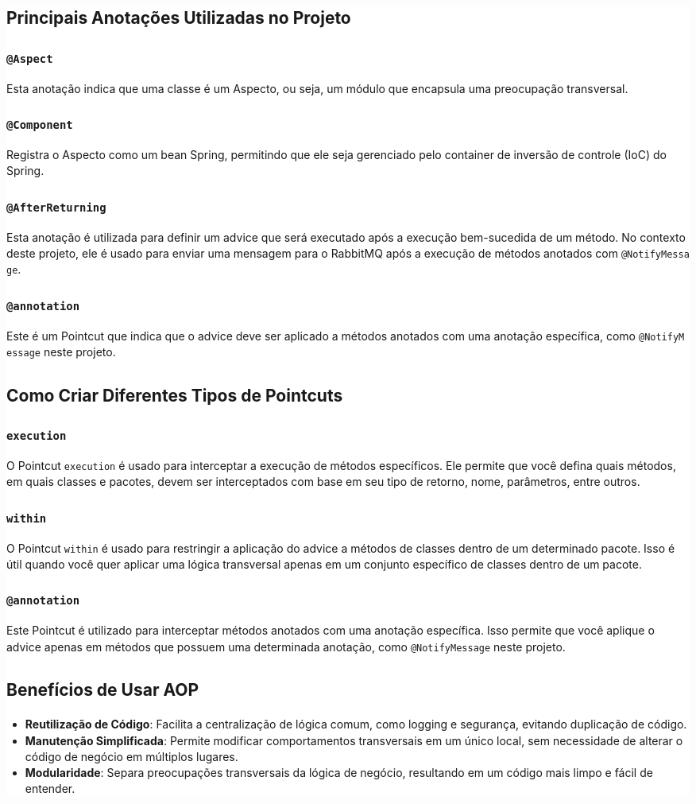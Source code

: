 ## Principais Anotações Utilizadas no Projeto

### `@Aspect`

Esta anotação indica que uma classe é um Aspecto, ou seja, um módulo que encapsula uma preocupação transversal.

### `@Component`

Registra o Aspecto como um bean Spring, permitindo que ele seja gerenciado pelo container de inversão de controle (IoC) do Spring.

### `@AfterReturning`

Esta anotação é utilizada para definir um advice que será executado após a execução bem-sucedida de um método. No contexto deste projeto, ele é usado para enviar uma mensagem para o RabbitMQ após a execução de métodos anotados com `@NotifyMessage`.

### `@annotation`

Este é um Pointcut que indica que o advice deve ser aplicado a métodos anotados com uma anotação específica, como `@NotifyMessage` neste projeto.

## Como Criar Diferentes Tipos de Pointcuts

### `execution`

O Pointcut `execution` é usado para interceptar a execução de métodos específicos. Ele permite que você defina quais métodos, em quais classes e pacotes, devem ser interceptados com base em seu tipo de retorno, nome, parâmetros, entre outros.

### `within`

O Pointcut `within` é usado para restringir a aplicação do advice a métodos de classes dentro de um determinado pacote. Isso é útil quando você quer aplicar uma lógica transversal apenas em um conjunto específico de classes dentro de um pacote.

### `@annotation`

Este Pointcut é utilizado para interceptar métodos anotados com uma anotação específica. Isso permite que você aplique o advice apenas em métodos que possuem uma determinada anotação, como `@NotifyMessage` neste projeto.

## Benefícios de Usar AOP

- **Reutilização de Código**: Facilita a centralização de lógica comum, como logging e segurança, evitando duplicação de código.
- **Manutenção Simplificada**: Permite modificar comportamentos transversais em um único local, sem necessidade de alterar o código de negócio em múltiplos lugares.
- **Modularidade**: Separa preocupações transversais da lógica de negócio, resultando em um código mais limpo e fácil de entender.
